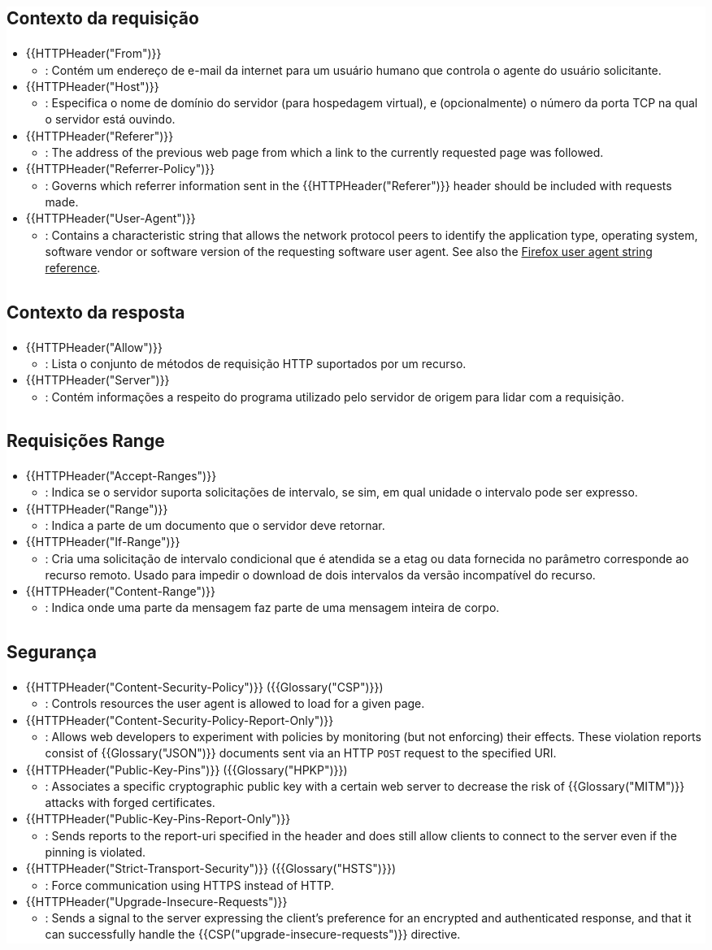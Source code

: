 ## Contexto da requisição

- {{HTTPHeader("From")}}
  - : Contém um endereço de e-mail da internet para um usuário humano que controla o agente do usuário solicitante.
- {{HTTPHeader("Host")}}
  - : Especifica o nome de domínio do servidor (para hospedagem virtual), e (opcionalmente) o número da porta TCP na qual o servidor está ouvindo.
- {{HTTPHeader("Referer")}}
  - : The address of the previous web page from which a link to the currently requested page was followed.
- {{HTTPHeader("Referrer-Policy")}}
  - : Governs which referrer information sent in the {{HTTPHeader("Referer")}} header should be included with requests made.
- {{HTTPHeader("User-Agent")}}
  - : Contains a characteristic string that allows the network protocol peers to identify the application type, operating system, software vendor or software version of the requesting software user agent. See also the [Firefox user agent string reference](/pt-BR/docs/Web/HTTP/Headers/User-Agent/Firefox).

## Contexto da resposta

- {{HTTPHeader("Allow")}}
  - : Lista o conjunto de métodos de requisição HTTP suportados por um recurso.
- {{HTTPHeader("Server")}}
  - : Contém informações a respeito do programa utilizado pelo servidor de origem para lidar com a requisição.

## Requisições Range

- {{HTTPHeader("Accept-Ranges")}}
  - : Indica se o servidor suporta solicitações de intervalo, se sim, em qual unidade o intervalo pode ser expresso.
- {{HTTPHeader("Range")}}
  - : Indica a parte de um documento que o servidor deve retornar.
- {{HTTPHeader("If-Range")}}
  - : Cria uma solicitação de intervalo condicional que é atendida se a etag ou data fornecida no parâmetro corresponde ao recurso remoto. Usado para impedir o download de dois intervalos da versão incompatível do recurso.
- {{HTTPHeader("Content-Range")}}
  - : Indica onde uma parte da mensagem faz parte de uma mensagem inteira de corpo.

## Segurança

- {{HTTPHeader("Content-Security-Policy")}} ({{Glossary("CSP")}})
  - : Controls resources the user agent is allowed to load for a given page.
- {{HTTPHeader("Content-Security-Policy-Report-Only")}}
  - : Allows web developers to experiment with policies by monitoring (but not enforcing) their effects. These violation reports consist of {{Glossary("JSON")}} documents sent via an HTTP `POST` request to the specified URI.
- {{HTTPHeader("Public-Key-Pins")}} ({{Glossary("HPKP")}})
  - : Associates a specific cryptographic public key with a certain web server to decrease the risk of {{Glossary("MITM")}} attacks with forged certificates.
- {{HTTPHeader("Public-Key-Pins-Report-Only")}}
  - : Sends reports to the report-uri specified in the header and does still allow clients to connect to the server even if the pinning is violated.
- {{HTTPHeader("Strict-Transport-Security")}} ({{Glossary("HSTS")}})
  - : Force communication using HTTPS instead of HTTP.
- {{HTTPHeader("Upgrade-Insecure-Requests")}}
  - : Sends a signal to the server expressing the client’s preference for an encrypted and authenticated response, and that it can successfully handle the {{CSP("upgrade-insecure-requests")}} directive.